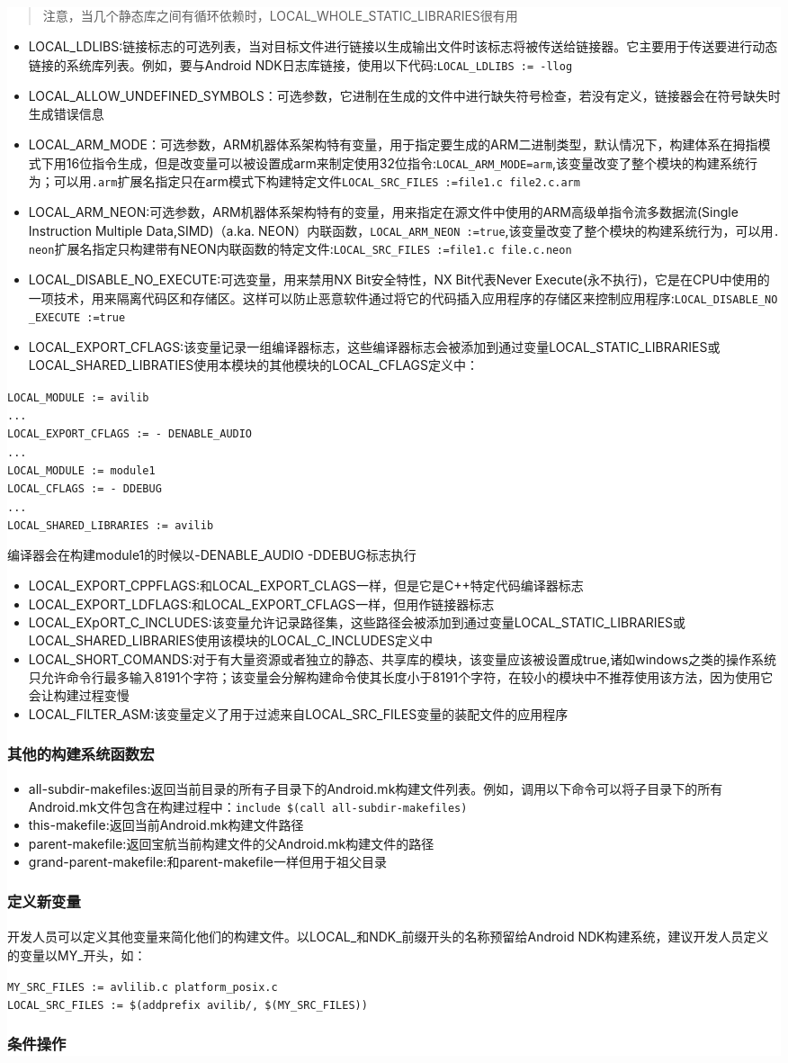 > 注意，当几个静态库之间有循环依赖时，LOCAL_WHOLE_STATIC_LIBRARIES很有用

* LOCAL_LDLIBS:链接标志的可选列表，当对目标文件进行链接以生成输出文件时该标志将被传送给链接器。它主要用于传送要进行动态链接的系统库列表。例如，要与Android NDK日志库链接，使用以下代码:`LOCAL_LDLIBS := -llog`

* LOCAL_ALLOW_UNDEFINED_SYMBOLS：可选参数，它进制在生成的文件中进行缺失符号检查，若没有定义，链接器会在符号缺失时生成错误信息
* LOCAL_ARM_MODE：可选参数，ARM机器体系架构特有变量，用于指定要生成的ARM二进制类型，默认情况下，构建体系在拇指模式下用16位指令生成，但是改变量可以被设置成arm来制定使用32位指令:`LOCAL_ARM_MODE=arm`,该变量改变了整个模块的构建系统行为；可以用`.arm`扩展名指定只在arm模式下构建特定文件`LOCAL_SRC_FILES :=file1.c file2.c.arm`
* LOCAL_ARM_NEON:可选参数，ARM机器体系架构特有的变量，用来指定在源文件中使用的ARM高级单指令流多数据流(Single Instruction Multiple Data,SIMD)（a.ka. NEON）内联函数，`LOCAL_ARM_NEON :=true`,该变量改变了整个模块的构建系统行为，可以用`.neon`扩展名指定只构建带有NEON内联函数的特定文件:`LOCAL_SRC_FILES :=file1.c file.c.neon`
* LOCAL_DISABLE_NO_EXECUTE:可选变量，用来禁用NX Bit安全特性，NX Bit代表Never Execute(永不执行)，它是在CPU中使用的一项技术，用来隔离代码区和存储区。这样可以防止恶意软件通过将它的代码插入应用程序的存储区来控制应用程序:`LOCAL_DISABLE_NO_EXECUTE :=true`
* LOCAL_EXPORT_CFLAGS:该变量记录一组编译器标志，这些编译器标志会被添加到通过变量LOCAL_STATIC_LIBRARIES或LOCAL_SHARED_LIBRATIES使用本模块的其他模块的LOCAL_CFLAGS定义中：

```
LOCAL_MODULE := avilib
...
LOCAL_EXPORT_CFLAGS := - DENABLE_AUDIO
...
LOCAL_MODULE := module1
LOCAL_CFLAGS := - DDEBUG
...
LOCAL_SHARED_LIBRARIES := avilib
```

编译器会在构建module1的时候以-DENABLE_AUDIO -DDEBUG标志执行

* LOCAL_EXPORT_CPPFLAGS:和LOCAL_EXPORT_CLAGS一样，但是它是C++特定代码编译器标志
* LOCAL_EXPORT_LDFLAGS:和LOCAL_EXPORT_CFLAGS一样，但用作链接器标志
* LOCAL_EXpORT_C_INCLUDES:该变量允许记录路径集，这些路径会被添加到通过变量LOCAL_STATIC_LIBRARIES或LOCAL_SHARED_LIBRARIES使用该模块的LOCAL_C_INCLUDES定义中
* LOCAL_SHORT_COMANDS:对于有大量资源或者独立的静态、共享库的模块，该变量应该被设置成true,诸如windows之类的操作系统只允许命令行最多输入8191个字符；该变量会分解构建命令使其长度小于8191个字符，在较小的模块中不推荐使用该方法，因为使用它会让构建过程变慢
* LOCAL_FILTER_ASM:该变量定义了用于过滤来自LOCAL_SRC_FILES变量的装配文件的应用程序

### 其他的构建系统函数宏

* all-subdir-makefiles:返回当前目录的所有子目录下的Android.mk构建文件列表。例如，调用以下命令可以将子目录下的所有Android.mk文件包含在构建过程中：`include $(call all-subdir-makefiles)`
* this-makefile:返回当前Android.mk构建文件路径
* parent-makefile:返回宝航当前构建文件的父Android.mk构建文件的路径
* grand-parent-makefile:和parent-makefile一样但用于祖父目录

### 定义新变量
开发人员可以定义其他变量来简化他们的构建文件。以LOCAL_和NDK_前缀开头的名称预留给Android NDK构建系统，建议开发人员定义的变量以MY_开头，如：

```
MY_SRC_FILES := avlilib.c platform_posix.c
LOCAL_SRC_FILES := $(addprefix avilib/, $(MY_SRC_FILES))
```

### 条件操作
